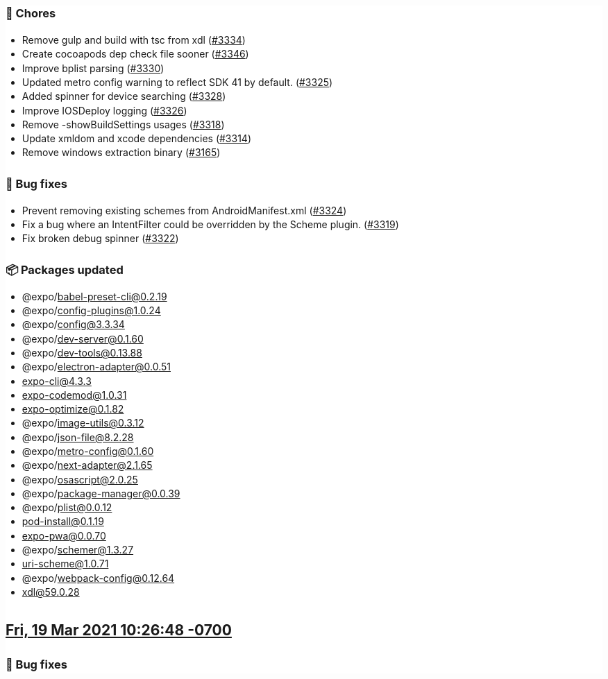 ### 🧹 Chores

- Remove gulp and build with tsc from xdl ([#3334](https://github.com/expo/expo-cli/issues/3334))
- Create cocoapods dep check file sooner ([#3346](https://github.com/expo/expo-cli/issues/3346))
- Improve bplist parsing ([#3330](https://github.com/expo/expo-cli/issues/3330))
- Updated metro config warning to reflect SDK 41 by default. ([#3325](https://github.com/expo/expo-cli/issues/3325))
- Added spinner for device searching ([#3328](https://github.com/expo/expo-cli/issues/3328))
- Improve IOSDeploy logging ([#3326](https://github.com/expo/expo-cli/issues/3326))
- Remove -showBuildSettings usages ([#3318](https://github.com/expo/expo-cli/issues/3318))
- Update xmldom and xcode dependencies ([#3314](https://github.com/expo/expo-cli/issues/3314))
- Remove windows extraction binary ([#3165](https://github.com/expo/expo-cli/issues/3165))

### 🐛 Bug fixes

- Prevent removing existing schemes from AndroidManifest.xml ([#3324](https://github.com/expo/expo-cli/issues/3324))
- Fix a bug where an IntentFilter could be overridden by the Scheme plugin. ([#3319](https://github.com/expo/expo-cli/issues/3319))
- Fix broken debug spinner ([#3322](https://github.com/expo/expo-cli/issues/3322))

### 📦 Packages updated

- @expo/babel-preset-cli@0.2.19
- @expo/config-plugins@1.0.24
- @expo/config@3.3.34
- @expo/dev-server@0.1.60
- @expo/dev-tools@0.13.88
- @expo/electron-adapter@0.0.51
- expo-cli@4.3.3
- expo-codemod@1.0.31
- expo-optimize@0.1.82
- @expo/image-utils@0.3.12
- @expo/json-file@8.2.28
- @expo/metro-config@0.1.60
- @expo/next-adapter@2.1.65
- @expo/osascript@2.0.25
- @expo/package-manager@0.0.39
- @expo/plist@0.0.12
- pod-install@0.1.19
- expo-pwa@0.0.70
- @expo/schemer@1.3.27
- uri-scheme@1.0.71
- @expo/webpack-config@0.12.64
- xdl@59.0.28

## [Fri, 19 Mar 2021 10:26:48 -0700](https://github.com/expo/expo-cli/commit/c4b3c767269e6e5efd1abd9fa3b72b066eed2a00)

### 🐛 Bug fixes
